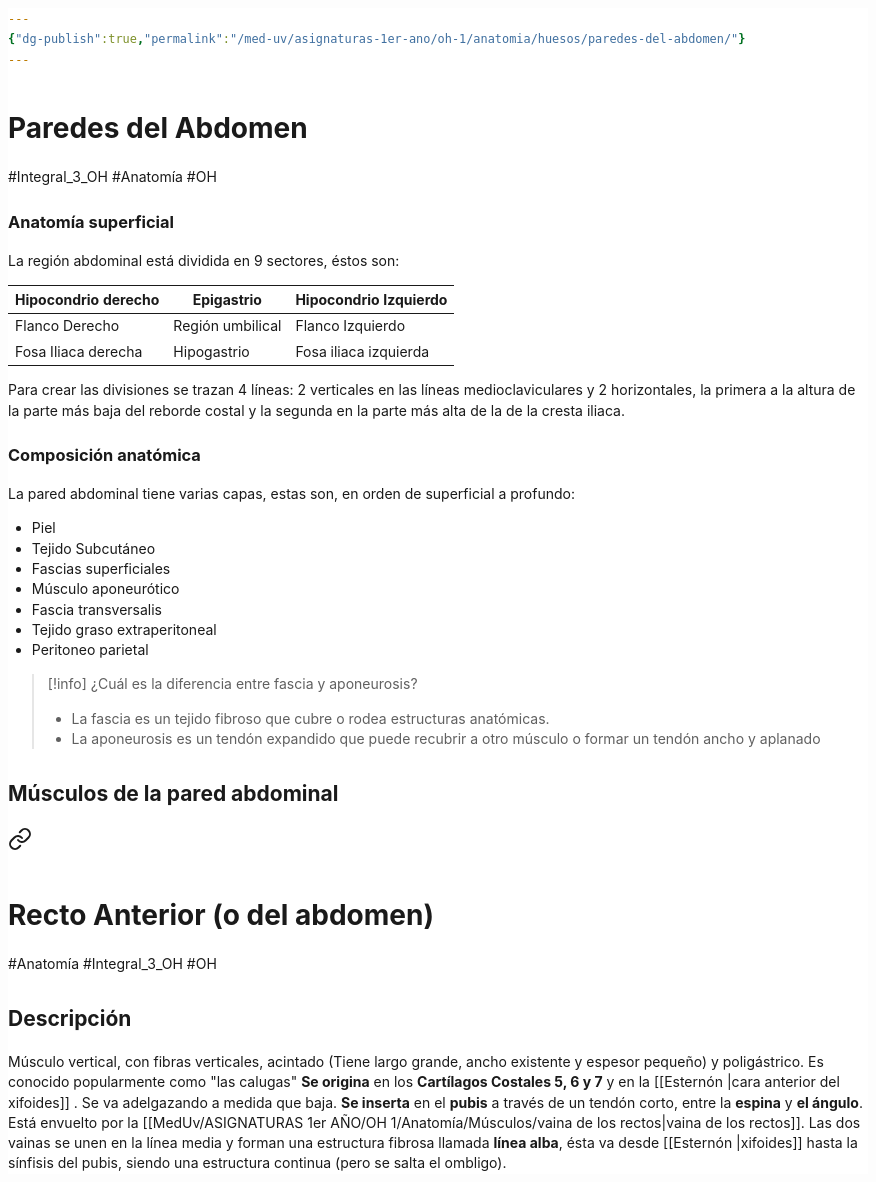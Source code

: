 ```yaml
---
{"dg-publish":true,"permalink":"/med-uv/asignaturas-1er-ano/oh-1/anatomia/huesos/paredes-del-abdomen/"}
---
```


# Paredes del Abdomen
#Integral_3_OH #Anatomía #OH
### Anatomía superficial
La región abdominal está dividida en 9 sectores, éstos son:

| Hipocondrio derecho | Epigastrio       | Hipocondrio Izquierdo |
| ------------------- | ---------------- | --------------------- |
| Flanco Derecho      | Región umbilical | Flanco Izquierdo      |
| Fosa Iliaca derecha | Hipogastrio      | Fosa iliaca izquierda |
Para crear las divisiones se trazan 4 líneas: 2 verticales en las líneas medioclaviculares y 2 horizontales, la primera a la altura de la parte más baja del reborde costal y la segunda en la parte más alta de la de la cresta iliaca.

### Composición anatómica
La pared abdominal tiene varias capas, estas son, en orden de superficial a profundo:
- Piel
- Tejido Subcutáneo
- Fascias superficiales
- Músculo aponeurótico
- Fascia transversalis
- Tejido graso extraperitoneal
- Peritoneo parietal

> [!info] ¿Cuál es la diferencia entre fascia y aponeurosis?
> - La fascia es un tejido fibroso que cubre o rodea estructuras anatómicas.
> - La aponeurosis es un tendón expandido que puede recubrir a otro músculo o formar un tendón ancho y aplanado

## Músculos de la pared abdominal

<div class="transclusion internal-embed is-loaded"><a class="markdown-embed-link" href="/med-uv/asignaturas-1er-ano/oh-1/anatomia/musculos/recto-anterior/" aria-label="Open link"><svg xmlns="http://www.w3.org/2000/svg" width="24" height="24" viewBox="0 0 24 24" fill="none" stroke="currentColor" stroke-width="2" stroke-linecap="round" stroke-linejoin="round" class="svg-icon lucide-link"><path d="M10 13a5 5 0 0 0 7.54.54l3-3a5 5 0 0 0-7.07-7.07l-1.72 1.71"></path><path d="M14 11a5 5 0 0 0-7.54-.54l-3 3a5 5 0 0 0 7.07 7.07l1.71-1.71"></path></svg></a><div class="markdown-embed">




# Recto Anterior (o del abdomen)
#Anatomía #Integral_3_OH #OH
## Descripción
Músculo vertical, con fibras verticales, acintado (Tiene largo grande, ancho existente y espesor pequeño) y poligástrico. Es conocido popularmente como "las calugas"
**Se origina** en los **Cartílagos Costales 5, 6 y 7** y en la [[Esternón \|cara anterior del xifoides]] . Se va adelgazando a medida que baja. **Se inserta** en el **pubis** a través de un tendón corto, entre la **espina** y **el ángulo**. 
Está envuelto por la [[MedUv/ASIGNATURAS 1er AÑO/OH 1/Anatomía/Músculos/vaina de los rectos\|vaina de los rectos]]. Las dos vainas se unen en la línea media y forman una estructura fibrosa llamada **línea alba**, ésta va desde [[Esternón \|xifoides]] hasta la sínfisis del pubis, siendo una estructura continua (pero se salta el ombligo).